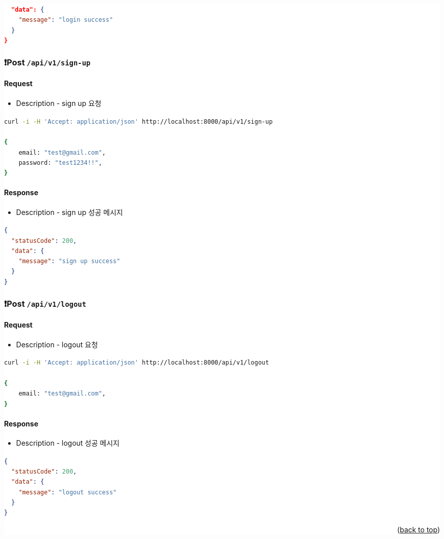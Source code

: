 ```json
  "data": {
    "message": "login success"
  }
}
```

### ❗️Post `/api/v1/sign-up`
#### Request
- Description - sign up 요청
```bash
curl -i -H 'Accept: application/json' http://localhost:8000/api/v1/sign-up

{
    email: "test@gmail.com",
    password: "test1234!!",
}
```
#### Response
- Description - sign up 성공 메시지
```json
{
  "statusCode": 200,
  "data": {
    "message": "sign up success"
  }
}
```

### ❗️Post `/api/v1/logout`
#### Request
- Description - logout 요청
```bash
curl -i -H 'Accept: application/json' http://localhost:8000/api/v1/logout

{
    email: "test@gmail.com",
}
```
#### Response
- Description - logout 성공 메시지
```json
{
  "statusCode": 200,
  "data": {
    "message": "logout success"
  }
}
```

<p align="right">(<a href="#readme-top">back to top</a>)</p>
